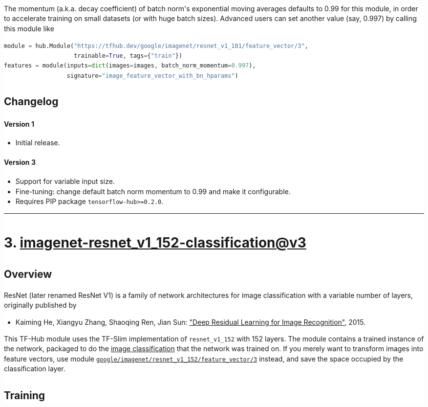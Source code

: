 The momentum (a.k.a. decay coefficient) of batch norm's exponential moving
averages defaults to 0.99 for this module, in order to accelerate training
on small datasets (or with huge batch sizes).
Advanced users can set another value (say, 0.997) by calling this module like

```python
module = hub.Module("https://tfhub.dev/google/imagenet/resnet_v1_101/feature_vector/3",
                    trainable=True, tags={"train"})
features = module(inputs=dict(images=images, batch_norm_momentum=0.997),
                  signature="image_feature_vector_with_bn_hparams")
```


## Changelog

#### Version 1

  * Initial release.

#### Version 3

  * Support for variable input size.
  * Fine-tuning: change default batch norm momentum to 0.99 and
    make it configurable.
  * Requires PIP package `tensorflow-hub>=0.2.0`.
---------
# 3. [imagenet-resnet\_v1\_152-classification@v3](https://aihub.cloud.google.com/p/products%2F76a23fa7-e450-46c0-8a7a-deb0b6d0d8af)
## Overview

ResNet (later renamed ResNet V1) is a family of network architectures for
image classification with a variable number of layers, originally
published by

  * Kaiming He, Xiangyu Zhang, Shaoqing Ren, Jian Sun: ["Deep Residual Learning
    for Image Recognition"](https://arxiv.org/abs/1512.03385), 2015.

This TF-Hub module uses the TF-Slim implementation of `resnet_v1_152`
with 152 layers.
The module contains a trained instance of the network, packaged to do the
[image classification](https://www.tensorflow.org/hub/common_signatures/images#classification)
that the network was trained on. If you merely want to transform images into
feature vectors, use module
[`google/imagenet/resnet_v1_152/feature_vector/3`](https://tfhub.dev/google/imagenet/resnet_v1_152/feature_vector/3)
instead, and save the space occupied by the classification layer.


## Training
